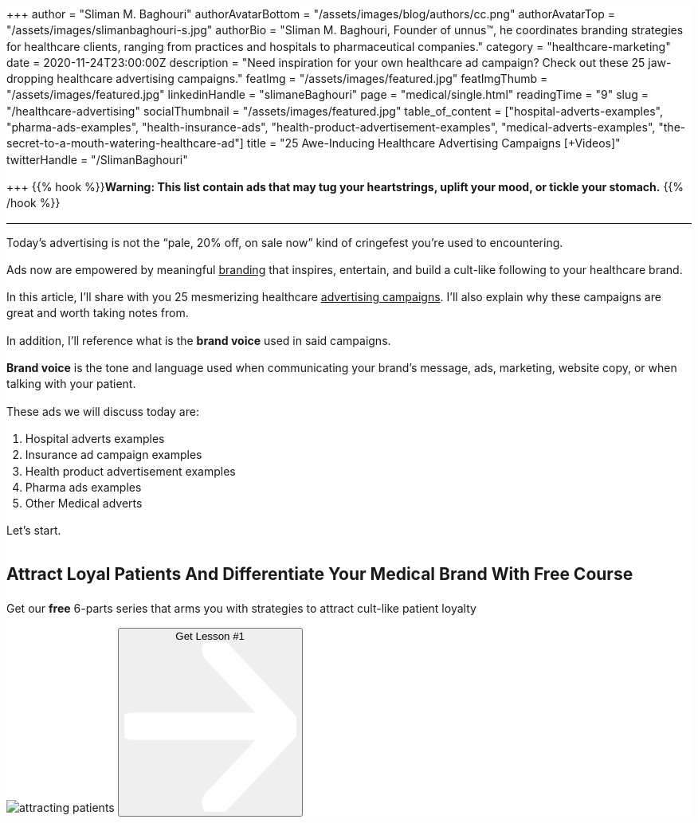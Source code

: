 +++
author = "Sliman M. Baghouri"
authorAvatarBottom = "/assets/images/blog/authors/cc.png"
authorAvatarTop = "/assets/images/slimanbaghouri-s.jpg"
authorBio = "Sliman M. Baghouri, Founder of unnus™, he coordinates branding strategies for healthcare clients, ranging from practices and hospitals to pharmaceutical companies."
category = "healthcare-marketing"
date = 2020-11-24T23:00:00Z
description = "Need inspiration for your own healthcare ad campaign? Check out these 25 jaw-dropping healthcare advertising campaigns."
featImg = "/assets/images/featured.jpg"
featImgThumb = "/assets/images/featured.jpg"
linkedinHandle = "slimaneBaghouri"
page = "medical/single.html"
readingTime = "9"
slug = "/healthcare-advertising"
socialThumbnail = "/assets/images/featured.jpg"
table_of_content = ["hospital-adverts-examples", "pharma-ads-examples", "health-insurance-ads", "health-product-advertisement-examples", "medical-adverts-examples", "the-secret-to-a-mouth-watering-healthcare-ad"]
title = "25 Awe-Inducing Healthcare Advertising Campaigns [+Videos]"
twitterHandle = "/SlimanBaghouri"

+++
{{% hook %}}**Warning: This list contain ads that may tug your heartstrings, uplift your mood, or tickle your stomach.** {{% /hook %}}


***

Today’s advertising is not the “pale, 20% off, on sale now” kind of cringefest you’re used to encountering.

Ads now are empowered by meaningful [branding](https://unnus.com/medical/healthcare-branding/) that inspires, entertain, and build a cult-like following to your healthcare brand.

In this article, I’ll share with you 25 mesmerizing healthcare [advertising campaigns](https://unnus.com/medical/healthcare-marketing/). I’ll also explain why these campaigns are great and worth taking notes from.

In addition, I’ll reference what is the **brand voice** used in said campaigns.

**Brand voice** is the tone and language used when communicating your brand’s message, ads, marketing, website copy, or when talking with your patient.

These ads we will discuss today are:

1. Hospital adverts examples
2. Insurance ad campaign examples
3. Health product advertisement examples
4. Pharma ads examples
5. Other Medical adverts

Let’s start.

<div class="free-course">
<h2>Attract Loyal Patients And <span class="stroked-brush">Differentiate</span> Your Medical Brand With Free Course</h2>
<div class="text-container">		
<p class="sub-text-p">Get our <b>free</b> 6-parts series that arms you with strategies to attract cult-like patient loyalty<p>
<img alt="attracting patients" src="/assets/images/attracting-patients.png">		
<a target="_blank" href="/charismatic-medical-brand">
<button style="width: 232px;" class="btn-s">Get Lesson #1 <svg viewBox="0 0 59 58" xmlns="http://www.w3.org/2000/svg" fill-rule="evenodd" clip-rule="evenodd" stroke-linecap="round" stroke-linejoin="round" stroke-miterlimit="1.5"><g fill="none" stroke="#fff" stroke-width="9.38"><path d="M2.688 28.863h50.054M31.231 2.688l24.576 26.175-24.576 26.175"/></g></svg></button>			
</a>